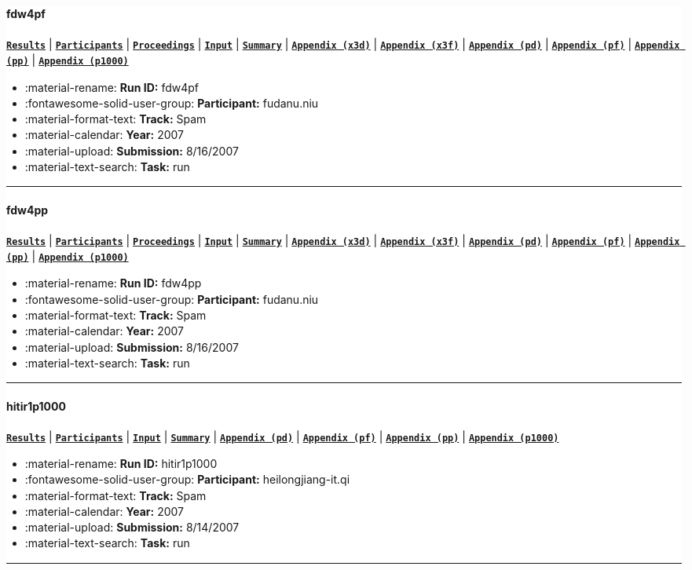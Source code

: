 #### fdw4pf 
[**`Results`**](./results.md#fdw4pf) | [**`Participants`**](./participants.md#fudanuniu) | [**`Proceedings`**](./proceedings.md#wim-at-trec-2007) | [**`Input`**](https://trec.nist.gov/results/trec16/spam/input.fdw4pf.gz) | [**`Summary`**](https://trec.nist.gov/results/trec16/spam/fudanu.niu.tgz) | [**`Appendix (x3d)`**](https://trec.nist.gov/pubs/trec16/appendices/spam/fdwx3d.pdf) | [**`Appendix (x3f)`**](https://trec.nist.gov/pubs/trec16/appendices/spam/fdwx3f.pdf) | [**`Appendix (pd)`**](https://trec.nist.gov/pubs/trec16/appendices/spam/fdwpd.pdf) | [**`Appendix (pf)`**](https://trec.nist.gov/pubs/trec16/appendices/spam/fdwpf.pdf) | [**`Appendix (pp)`**](https://trec.nist.gov/pubs/trec16/appendices/spam/fdwpp.pdf) | [**`Appendix (p1000)`**](https://trec.nist.gov/pubs/trec16/appendices/spam/fdwp1000.pdf) 

- :material-rename: **Run ID:** fdw4pf 
- :fontawesome-solid-user-group: **Participant:** fudanu.niu 
- :material-format-text: **Track:** Spam 
- :material-calendar: **Year:** 2007 
- :material-upload: **Submission:** 8/16/2007 
- :material-text-search: **Task:** run 

---
#### fdw4pp 
[**`Results`**](./results.md#fdw4pp) | [**`Participants`**](./participants.md#fudanuniu) | [**`Proceedings`**](./proceedings.md#wim-at-trec-2007) | [**`Input`**](https://trec.nist.gov/results/trec16/spam/input.fdw4pp.gz) | [**`Summary`**](https://trec.nist.gov/results/trec16/spam/fudanu.niu.tgz) | [**`Appendix (x3d)`**](https://trec.nist.gov/pubs/trec16/appendices/spam/fdwx3d.pdf) | [**`Appendix (x3f)`**](https://trec.nist.gov/pubs/trec16/appendices/spam/fdwx3f.pdf) | [**`Appendix (pd)`**](https://trec.nist.gov/pubs/trec16/appendices/spam/fdwpd.pdf) | [**`Appendix (pf)`**](https://trec.nist.gov/pubs/trec16/appendices/spam/fdwpf.pdf) | [**`Appendix (pp)`**](https://trec.nist.gov/pubs/trec16/appendices/spam/fdwpp.pdf) | [**`Appendix (p1000)`**](https://trec.nist.gov/pubs/trec16/appendices/spam/fdwp1000.pdf) 

- :material-rename: **Run ID:** fdw4pp 
- :fontawesome-solid-user-group: **Participant:** fudanu.niu 
- :material-format-text: **Track:** Spam 
- :material-calendar: **Year:** 2007 
- :material-upload: **Submission:** 8/16/2007 
- :material-text-search: **Task:** run 

---
#### hitir1p1000 
[**`Results`**](./results.md#hitir1p1000) | [**`Participants`**](./participants.md#heilongjiang-itqi) | [**`Input`**](https://trec.nist.gov/results/trec16/spam/input.hitir1p1000.gz) | [**`Summary`**](https://trec.nist.gov/results/trec16/spam/heilongjiang-it.qi.tgz) | [**`Appendix (pd)`**](https://trec.nist.gov/pubs/trec16/appendices/spam/hitpd.pdf) | [**`Appendix (pf)`**](https://trec.nist.gov/pubs/trec16/appendices/spam/hitpf.pdf) | [**`Appendix (pp)`**](https://trec.nist.gov/pubs/trec16/appendices/spam/hitpp.pdf) | [**`Appendix (p1000)`**](https://trec.nist.gov/pubs/trec16/appendices/spam/hitp1000.pdf) 

- :material-rename: **Run ID:** hitir1p1000 
- :fontawesome-solid-user-group: **Participant:** heilongjiang-it.qi 
- :material-format-text: **Track:** Spam 
- :material-calendar: **Year:** 2007 
- :material-upload: **Submission:** 8/14/2007 
- :material-text-search: **Task:** run 

---